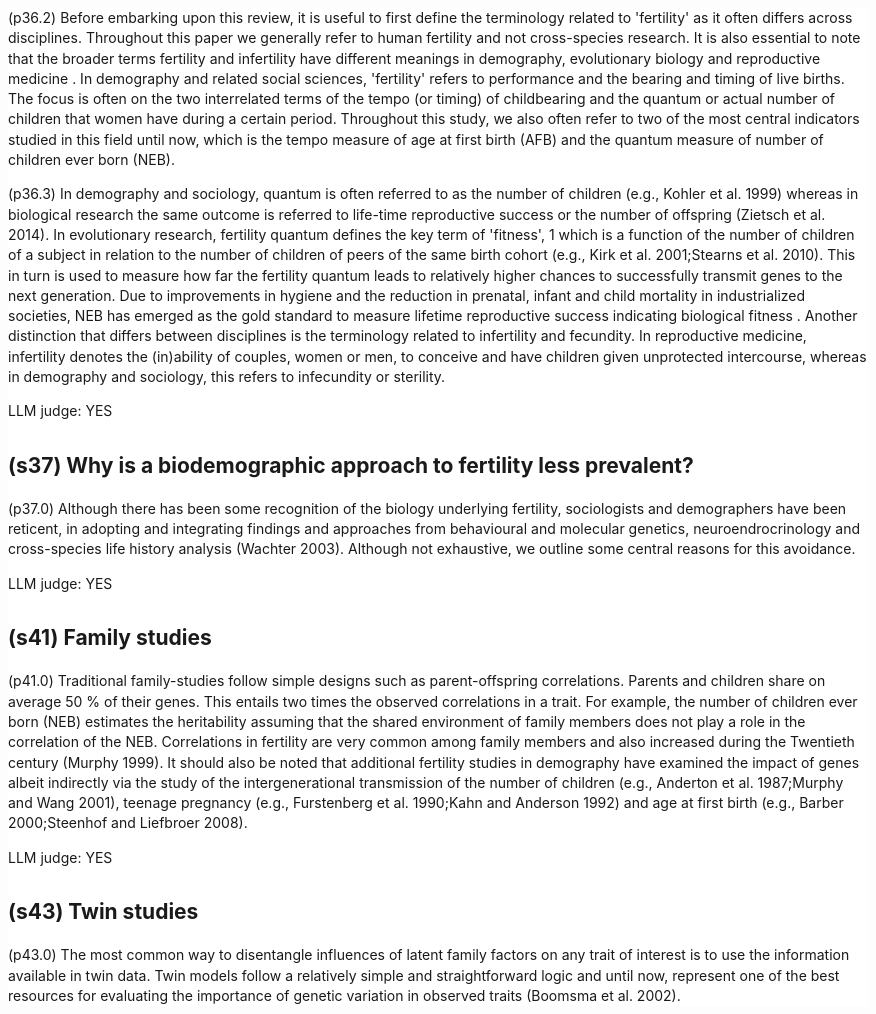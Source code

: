 (p36.2) Before embarking upon this review, it is useful to first define the terminology related to 'fertility' as it often differs across disciplines. Throughout this paper we generally refer to human fertility and not cross-species research. It is also essential to note that the broader terms fertility and infertility have different meanings in demography, evolutionary biology and reproductive medicine . In demography and related social sciences, 'fertility' refers to performance and the bearing and timing of live births. The focus is often on the two interrelated terms of the tempo (or timing) of childbearing and the quantum or actual number of children that women have during a certain period. Throughout this study, we also often refer to two of the most central indicators studied in this field until now, which is the tempo measure of age at first birth (AFB) and the quantum measure of number of children ever born (NEB).

(p36.3) In demography and sociology, quantum is often referred to as the number of children (e.g., Kohler et al. 1999) whereas in biological research the same outcome is referred to life-time reproductive success  or the number of offspring (Zietsch et al. 2014). In evolutionary research, fertility quantum defines the key term of 'fitness', 1 which is a function of the number of children of a subject in relation to the number of children of peers of the same birth cohort (e.g., Kirk et al. 2001;Stearns et al. 2010). This in turn is used to measure how far the fertility quantum leads to relatively higher chances to successfully transmit genes to the next generation. Due to improvements in hygiene and the reduction in prenatal, infant and child mortality in industrialized societies, NEB has emerged as the gold standard to measure lifetime reproductive success indicating biological fitness . Another distinction that differs between disciplines is the terminology related to infertility and fecundity. In reproductive medicine, infertility denotes the (in)ability of couples, women or men, to conceive and have children given unprotected intercourse, whereas in demography and sociology, this refers to infecundity or sterility.

LLM judge: YES

## (s37) Why is a biodemographic approach to fertility less prevalent?
(p37.0) Although there has been some recognition of the biology underlying fertility, sociologists and demographers have been reticent, in adopting and integrating findings and approaches from behavioural and molecular genetics, neuroendrocrinology and cross-species life history analysis (Wachter 2003). Although not exhaustive, we outline some central reasons for this avoidance.

LLM judge: YES

## (s41) Family studies
(p41.0) Traditional family-studies follow simple designs such as parent-offspring correlations. Parents and children share on average 50 % of their genes. This entails two times the observed correlations in a trait. For example, the number of children ever born (NEB) estimates the heritability assuming that the shared environment of family members does not play a role in the correlation of the NEB. Correlations in fertility are very common among family members and also increased during the Twentieth century (Murphy 1999). It should also be noted that additional fertility studies in demography have examined the impact of genes albeit indirectly via the study of the intergenerational transmission of the number of children (e.g., Anderton et al. 1987;Murphy and Wang 2001), teenage pregnancy (e.g., Furstenberg et al. 1990;Kahn and Anderson 1992) and age at first birth (e.g., Barber 2000;Steenhof and Liefbroer 2008).

LLM judge: YES

## (s43) Twin studies
(p43.0) The most common way to disentangle influences of latent family factors on any trait of interest is to use the information available in twin data. Twin models follow a relatively simple and straightforward logic and until now, represent one of the best resources for evaluating the importance of genetic variation in observed traits (Boomsma et al. 2002).

